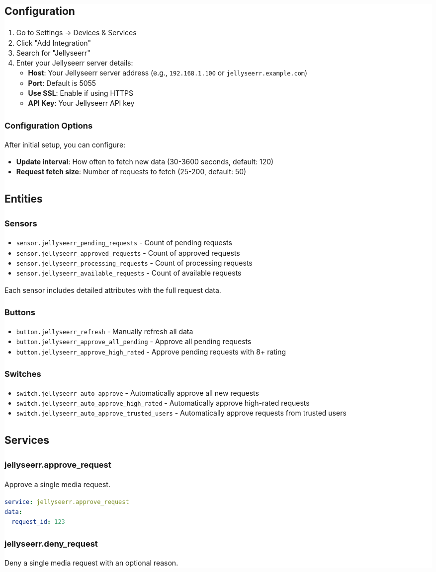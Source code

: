 ## Configuration

1. Go to Settings → Devices & Services
2. Click "Add Integration"
3. Search for "Jellyseerr"
4. Enter your Jellyseerr server details:
   - **Host**: Your Jellyseerr server address (e.g., `192.168.1.100` or `jellyseerr.example.com`)
   - **Port**: Default is 5055
   - **Use SSL**: Enable if using HTTPS
   - **API Key**: Your Jellyseerr API key

### Configuration Options

After initial setup, you can configure:
- **Update interval**: How often to fetch new data (30-3600 seconds, default: 120)
- **Request fetch size**: Number of requests to fetch (25-200, default: 50)

## Entities

### Sensors
- `sensor.jellyseerr_pending_requests` - Count of pending requests
- `sensor.jellyseerr_approved_requests` - Count of approved requests
- `sensor.jellyseerr_processing_requests` - Count of processing requests
- `sensor.jellyseerr_available_requests` - Count of available requests

Each sensor includes detailed attributes with the full request data.

### Buttons
- `button.jellyseerr_refresh` - Manually refresh all data
- `button.jellyseerr_approve_all_pending` - Approve all pending requests
- `button.jellyseerr_approve_high_rated` - Approve pending requests with 8+ rating

### Switches
- `switch.jellyseerr_auto_approve` - Automatically approve all new requests
- `switch.jellyseerr_auto_approve_high_rated` - Automatically approve high-rated requests
- `switch.jellyseerr_auto_approve_trusted_users` - Automatically approve requests from trusted users

## Services

### jellyseerr.approve_request
Approve a single media request.

```yaml
service: jellyseerr.approve_request
data:
  request_id: 123
```

### jellyseerr.deny_request
Deny a single media request with an optional reason.

